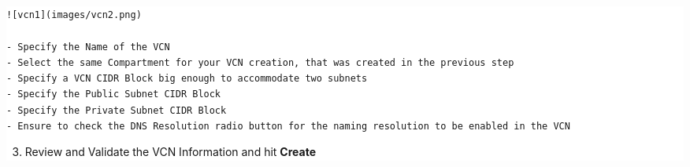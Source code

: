 	![vcn1](images/vcn2.png)

    - Specify the Name of the VCN
    - Select the same Compartment for your VCN creation, that was created in the previous step
    - Specify a VCN CIDR Block big enough to accommodate two subnets
    - Specify the Public Subnet CIDR Block
    - Specify the Private Subnet CIDR Block
    - Ensure to check the DNS Resolution radio button for the naming resolution to be enabled in the VCN
 
    

3. Review and Validate the VCN Information and hit **Create**